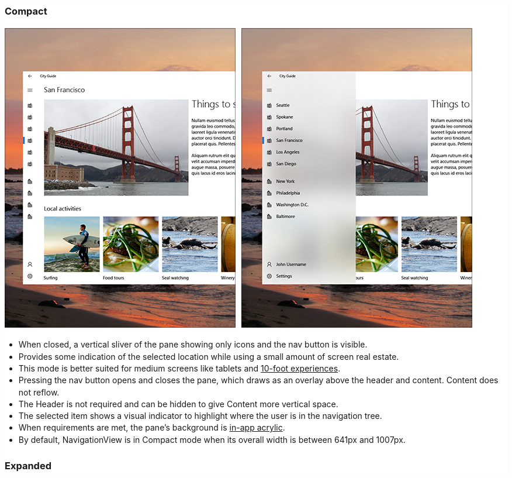 ### Compact

![NavigationView in Compact mode, showing closed and open pane](images/navview_compact.png)

-  When closed, a vertical sliver of the pane showing only icons and the nav button is visible.
-  Provides some indication of the selected location while using a small amount of screen real estate.
-  This mode is better suited for medium screens like tablets and [10-foot experiences](../devices/designing-for-tv.md).
-  Pressing the nav button opens and closes the pane, which draws as an overlay above the header and content. Content does not reflow.
-  The Header is not required and can be hidden to give Content more vertical space.
-  The selected item shows a visual indicator to highlight where the user is in the navigation tree.
-  When requirements are met, the pane’s background is [in-app acrylic](../style/acrylic.md#acrylic-blend-types).
-  By default, NavigationView is in Compact mode when its overall width is between 641px and 1007px.

### Expanded
